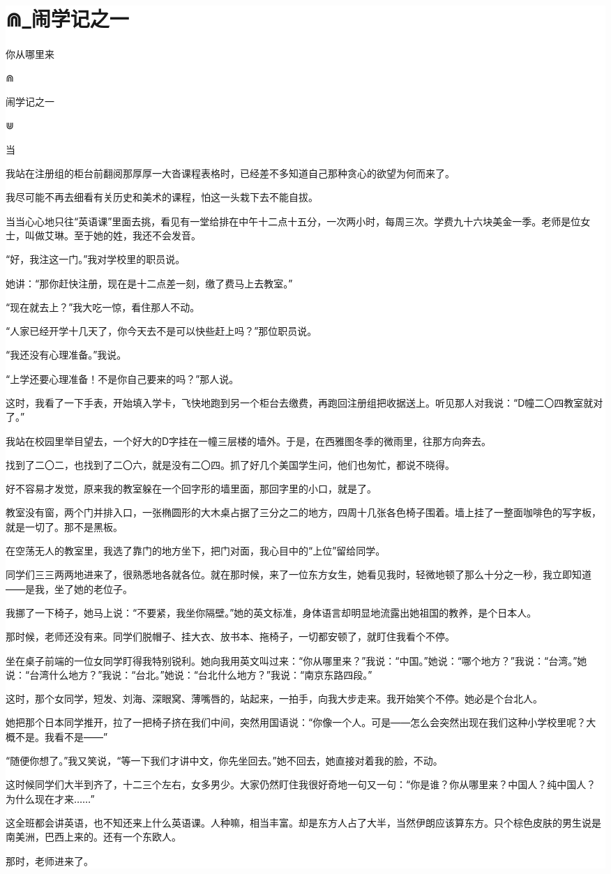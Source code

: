 # ⋒_闹学记之一

你从哪里来

⋒

闹学记之一

⋓

当

我站在注册组的柜台前翻阅那厚厚一大沓课程表格时，已经差不多知道自己那种贪心的欲望为何而来了。

我尽可能不再去细看有关历史和美术的课程，怕这一头栽下去不能自拔。

当当心心地只往“英语课”里面去挑，看见有一堂给排在中午十二点十五分，一次两小时，每周三次。学费九十六块美金一季。老师是位女士，叫做艾琳。至于她的姓，我还不会发音。

“好，我注这一门。”我对学校里的职员说。

她讲：“那你赶快注册，现在是十二点差一刻，缴了费马上去教室。”

“现在就去上？”我大吃一惊，看住那人不动。

“人家已经开学十几天了，你今天去不是可以快些赶上吗？”那位职员说。

“我还没有心理准备。”我说。

“上学还要心理准备！不是你自己要来的吗？”那人说。

这时，我看了一下手表，开始填入学卡，飞快地跑到另一个柜台去缴费，再跑回注册组把收据送上。听见那人对我说：“D幢二〇四教室就对了。”

我站在校园里举目望去，一个好大的D字挂在一幢三层楼的墙外。于是，在西雅图冬季的微雨里，往那方向奔去。

找到了二〇二，也找到了二〇六，就是没有二〇四。抓了好几个美国学生问，他们也匆忙，都说不晓得。

好不容易才发觉，原来我的教室躲在一个回字形的墙里面，那回字里的小口，就是了。

教室没有窗，两个门并排入口，一张椭圆形的大木桌占据了三分之二的地方，四周十几张各色椅子围着。墙上挂了一整面咖啡色的写字板，就是一切了。那不是黑板。

在空荡无人的教室里，我选了靠门的地方坐下，把门对面，我心目中的“上位”留给同学。

同学们三三两两地进来了，很熟悉地各就各位。就在那时候，来了一位东方女生，她看见我时，轻微地顿了那么十分之一秒，我立即知道——是我，坐了她的老位子。

我挪了一下椅子，她马上说：“不要紧，我坐你隔壁。”她的英文标准，身体语言却明显地流露出她祖国的教养，是个日本人。

那时候，老师还没有来。同学们脱帽子、挂大衣、放书本、拖椅子，一切都安顿了，就盯住我看个不停。

坐在桌子前端的一位女同学盯得我特别锐利。她向我用英文叫过来：“你从哪里来？”我说：“中国。”她说：“哪个地方？”我说：“台湾。”她说：“台湾什么地方？”我说：“台北。”她说：“台北什么地方？”我说：“南京东路四段。”

这时，那个女同学，短发、刘海、深眼窝、薄嘴唇的，站起来，一拍手，向我大步走来。我开始笑个不停。她必是个台北人。

她把那个日本同学推开，拉了一把椅子挤在我们中间，突然用国语说：“你像一个人。可是——怎么会突然出现在我们这种小学校里呢？大概不是。我看不是——”

“随便你想了。”我又笑说，“等一下我们才讲中文，你先坐回去。”她不回去，她直接对着我的脸，不动。

这时候同学们大半到齐了，十二三个左右，女多男少。大家仍然盯住我很好奇地一句又一句：“你是谁？你从哪里来？中国人？纯中国人？为什么现在才来……”

这全班都会讲英语，也不知还来上什么英语课。人种嘛，相当丰富。却是东方人占了大半，当然伊朗应该算东方。只个棕色皮肤的男生说是南美洲，巴西上来的。还有一个东欧人。

那时，老师进来了。
